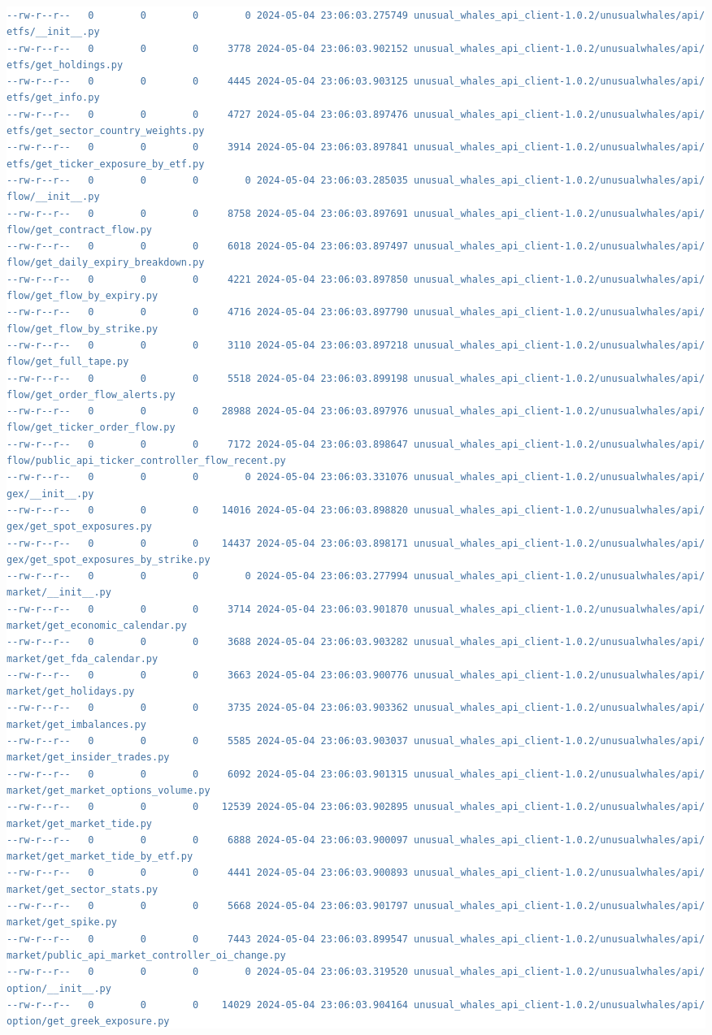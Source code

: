 ```diff
--rw-r--r--   0        0        0        0 2024-05-04 23:06:03.275749 unusual_whales_api_client-1.0.2/unusualwhales/api/etfs/__init__.py
--rw-r--r--   0        0        0     3778 2024-05-04 23:06:03.902152 unusual_whales_api_client-1.0.2/unusualwhales/api/etfs/get_holdings.py
--rw-r--r--   0        0        0     4445 2024-05-04 23:06:03.903125 unusual_whales_api_client-1.0.2/unusualwhales/api/etfs/get_info.py
--rw-r--r--   0        0        0     4727 2024-05-04 23:06:03.897476 unusual_whales_api_client-1.0.2/unusualwhales/api/etfs/get_sector_country_weights.py
--rw-r--r--   0        0        0     3914 2024-05-04 23:06:03.897841 unusual_whales_api_client-1.0.2/unusualwhales/api/etfs/get_ticker_exposure_by_etf.py
--rw-r--r--   0        0        0        0 2024-05-04 23:06:03.285035 unusual_whales_api_client-1.0.2/unusualwhales/api/flow/__init__.py
--rw-r--r--   0        0        0     8758 2024-05-04 23:06:03.897691 unusual_whales_api_client-1.0.2/unusualwhales/api/flow/get_contract_flow.py
--rw-r--r--   0        0        0     6018 2024-05-04 23:06:03.897497 unusual_whales_api_client-1.0.2/unusualwhales/api/flow/get_daily_expiry_breakdown.py
--rw-r--r--   0        0        0     4221 2024-05-04 23:06:03.897850 unusual_whales_api_client-1.0.2/unusualwhales/api/flow/get_flow_by_expiry.py
--rw-r--r--   0        0        0     4716 2024-05-04 23:06:03.897790 unusual_whales_api_client-1.0.2/unusualwhales/api/flow/get_flow_by_strike.py
--rw-r--r--   0        0        0     3110 2024-05-04 23:06:03.897218 unusual_whales_api_client-1.0.2/unusualwhales/api/flow/get_full_tape.py
--rw-r--r--   0        0        0     5518 2024-05-04 23:06:03.899198 unusual_whales_api_client-1.0.2/unusualwhales/api/flow/get_order_flow_alerts.py
--rw-r--r--   0        0        0    28988 2024-05-04 23:06:03.897976 unusual_whales_api_client-1.0.2/unusualwhales/api/flow/get_ticker_order_flow.py
--rw-r--r--   0        0        0     7172 2024-05-04 23:06:03.898647 unusual_whales_api_client-1.0.2/unusualwhales/api/flow/public_api_ticker_controller_flow_recent.py
--rw-r--r--   0        0        0        0 2024-05-04 23:06:03.331076 unusual_whales_api_client-1.0.2/unusualwhales/api/gex/__init__.py
--rw-r--r--   0        0        0    14016 2024-05-04 23:06:03.898820 unusual_whales_api_client-1.0.2/unusualwhales/api/gex/get_spot_exposures.py
--rw-r--r--   0        0        0    14437 2024-05-04 23:06:03.898171 unusual_whales_api_client-1.0.2/unusualwhales/api/gex/get_spot_exposures_by_strike.py
--rw-r--r--   0        0        0        0 2024-05-04 23:06:03.277994 unusual_whales_api_client-1.0.2/unusualwhales/api/market/__init__.py
--rw-r--r--   0        0        0     3714 2024-05-04 23:06:03.901870 unusual_whales_api_client-1.0.2/unusualwhales/api/market/get_economic_calendar.py
--rw-r--r--   0        0        0     3688 2024-05-04 23:06:03.903282 unusual_whales_api_client-1.0.2/unusualwhales/api/market/get_fda_calendar.py
--rw-r--r--   0        0        0     3663 2024-05-04 23:06:03.900776 unusual_whales_api_client-1.0.2/unusualwhales/api/market/get_holidays.py
--rw-r--r--   0        0        0     3735 2024-05-04 23:06:03.903362 unusual_whales_api_client-1.0.2/unusualwhales/api/market/get_imbalances.py
--rw-r--r--   0        0        0     5585 2024-05-04 23:06:03.903037 unusual_whales_api_client-1.0.2/unusualwhales/api/market/get_insider_trades.py
--rw-r--r--   0        0        0     6092 2024-05-04 23:06:03.901315 unusual_whales_api_client-1.0.2/unusualwhales/api/market/get_market_options_volume.py
--rw-r--r--   0        0        0    12539 2024-05-04 23:06:03.902895 unusual_whales_api_client-1.0.2/unusualwhales/api/market/get_market_tide.py
--rw-r--r--   0        0        0     6888 2024-05-04 23:06:03.900097 unusual_whales_api_client-1.0.2/unusualwhales/api/market/get_market_tide_by_etf.py
--rw-r--r--   0        0        0     4441 2024-05-04 23:06:03.900893 unusual_whales_api_client-1.0.2/unusualwhales/api/market/get_sector_stats.py
--rw-r--r--   0        0        0     5668 2024-05-04 23:06:03.901797 unusual_whales_api_client-1.0.2/unusualwhales/api/market/get_spike.py
--rw-r--r--   0        0        0     7443 2024-05-04 23:06:03.899547 unusual_whales_api_client-1.0.2/unusualwhales/api/market/public_api_market_controller_oi_change.py
--rw-r--r--   0        0        0        0 2024-05-04 23:06:03.319520 unusual_whales_api_client-1.0.2/unusualwhales/api/option/__init__.py
--rw-r--r--   0        0        0    14029 2024-05-04 23:06:03.904164 unusual_whales_api_client-1.0.2/unusualwhales/api/option/get_greek_exposure.py
```